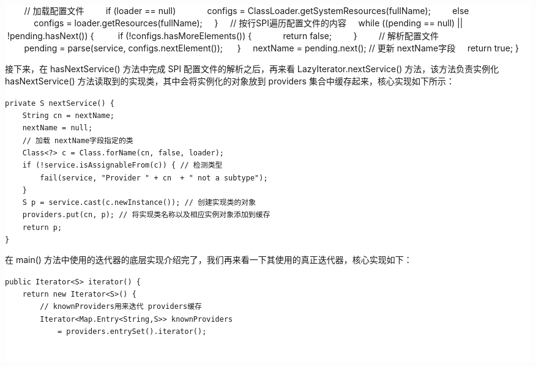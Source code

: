 &nbsp;&nbsp;&nbsp;&nbsp;&nbsp;&nbsp;&nbsp;&nbsp;<span class="hljs-comment">//&nbsp;加载配置文件</span>
&nbsp;&nbsp;&nbsp;&nbsp;&nbsp;&nbsp;&nbsp;&nbsp;<span class="hljs-keyword">if</span>&nbsp;(loader&nbsp;==&nbsp;<span class="hljs-keyword">null</span>)
&nbsp;&nbsp;&nbsp;&nbsp;&nbsp;&nbsp;&nbsp;&nbsp;&nbsp;&nbsp;&nbsp;&nbsp;configs&nbsp;=&nbsp;ClassLoader.getSystemResources(fullName);
&nbsp;&nbsp;&nbsp;&nbsp;&nbsp;&nbsp;&nbsp;&nbsp;<span class="hljs-keyword">else</span>
&nbsp;&nbsp;&nbsp;&nbsp;&nbsp;&nbsp;&nbsp;&nbsp;&nbsp;&nbsp;&nbsp;&nbsp;configs&nbsp;=&nbsp;loader.getResources(fullName);
&nbsp;&nbsp;&nbsp;&nbsp;}
&nbsp;&nbsp;&nbsp;&nbsp;<span class="hljs-comment">//&nbsp;按行SPI遍历配置文件的内容</span>
&nbsp;&nbsp;&nbsp;&nbsp;<span class="hljs-keyword">while</span>&nbsp;((pending&nbsp;==&nbsp;<span class="hljs-keyword">null</span>)&nbsp;||&nbsp;!pending.hasNext())&nbsp;{&nbsp;
&nbsp;&nbsp;&nbsp;&nbsp;&nbsp;&nbsp;&nbsp;&nbsp;<span class="hljs-keyword">if</span>&nbsp;(!configs.hasMoreElements())&nbsp;{
&nbsp;&nbsp;&nbsp;&nbsp;&nbsp;&nbsp;&nbsp;&nbsp;&nbsp;&nbsp;&nbsp;&nbsp;<span class="hljs-keyword">return</span>&nbsp;<span class="hljs-keyword">false</span>;
&nbsp;&nbsp;&nbsp;&nbsp;&nbsp;&nbsp;&nbsp;&nbsp;}
&nbsp;&nbsp;&nbsp;&nbsp;&nbsp;&nbsp;&nbsp;&nbsp;<span class="hljs-comment">//&nbsp;解析配置文件</span>
&nbsp;&nbsp;&nbsp;&nbsp;&nbsp;&nbsp;&nbsp;&nbsp;pending&nbsp;=&nbsp;parse(service,&nbsp;configs.nextElement());&nbsp;
&nbsp;&nbsp;&nbsp;&nbsp;}
&nbsp;&nbsp;&nbsp;&nbsp;nextName&nbsp;=&nbsp;pending.next();&nbsp;<span class="hljs-comment">//&nbsp;更新&nbsp;nextName字段</span>
&nbsp;&nbsp;&nbsp;&nbsp;<span class="hljs-keyword">return</span>&nbsp;<span class="hljs-keyword">true</span>;
}
</code></pre>
<p>接下来，在 hasNextService() 方法中完成 SPI 配置文件的解析之后，再来看 LazyIterator.nextService() 方法，该方法负责实例化 hasNextService() 方法读取到的实现类，其中会将实例化的对象放到 providers 集合中缓存起来，核心实现如下所示：</p>
<pre><code data-language="java" class="lang-java"><span class="hljs-function"><span class="hljs-keyword">private</span>&nbsp;S&nbsp;<span class="hljs-title">nextService</span><span class="hljs-params">()</span>&nbsp;</span>{
&nbsp;&nbsp;&nbsp;&nbsp;String&nbsp;cn&nbsp;=&nbsp;nextName;
&nbsp;&nbsp;&nbsp;&nbsp;nextName&nbsp;=&nbsp;<span class="hljs-keyword">null</span>;
&nbsp;&nbsp;&nbsp;&nbsp;<span class="hljs-comment">//&nbsp;加载&nbsp;nextName字段指定的类</span>
&nbsp;&nbsp;&nbsp;&nbsp;Class&lt;?&gt;&nbsp;c&nbsp;=&nbsp;Class.forName(cn,&nbsp;<span class="hljs-keyword">false</span>,&nbsp;loader);
&nbsp;&nbsp;&nbsp;&nbsp;<span class="hljs-keyword">if</span>&nbsp;(!service.isAssignableFrom(c))&nbsp;{&nbsp;<span class="hljs-comment">//&nbsp;检测类型</span>
&nbsp;&nbsp;&nbsp;&nbsp;&nbsp;&nbsp;&nbsp;&nbsp;fail(service,&nbsp;<span class="hljs-string">"Provider&nbsp;"</span>&nbsp;+&nbsp;cn&nbsp;&nbsp;+&nbsp;<span class="hljs-string">"&nbsp;not&nbsp;a&nbsp;subtype"</span>);
&nbsp;&nbsp;&nbsp;&nbsp;}
&nbsp;&nbsp;&nbsp;&nbsp;S&nbsp;p&nbsp;=&nbsp;service.cast(c.newInstance());&nbsp;<span class="hljs-comment">//&nbsp;创建实现类的对象</span>
&nbsp;&nbsp;&nbsp;&nbsp;providers.put(cn,&nbsp;p);&nbsp;<span class="hljs-comment">//&nbsp;将实现类名称以及相应实例对象添加到缓存</span>
&nbsp;&nbsp;&nbsp;&nbsp;<span class="hljs-keyword">return</span>&nbsp;p;
}
</code></pre>
<p>在 main() 方法中使用的迭代器的底层实现介绍完了，我们再来看一下其使用的真正迭代器，核心实现如下：</p>
<pre><code data-language="java" class="lang-java"><span class="hljs-function"><span class="hljs-keyword">public</span>&nbsp;Iterator&lt;S&gt;&nbsp;<span class="hljs-title">iterator</span><span class="hljs-params">()</span>&nbsp;</span>{
&nbsp;&nbsp;&nbsp;&nbsp;<span class="hljs-keyword">return</span>&nbsp;<span class="hljs-keyword">new</span>&nbsp;Iterator&lt;S&gt;()&nbsp;{
&nbsp;&nbsp;&nbsp;&nbsp;&nbsp;&nbsp;&nbsp;&nbsp;<span class="hljs-comment">//&nbsp;knownProviders用来迭代&nbsp;providers缓存</span>
&nbsp;&nbsp;&nbsp;&nbsp;&nbsp;&nbsp;&nbsp;&nbsp;Iterator&lt;Map.Entry&lt;String,S&gt;&gt;&nbsp;knownProviders
&nbsp;&nbsp;&nbsp;&nbsp;&nbsp;&nbsp;&nbsp;&nbsp;&nbsp;&nbsp;&nbsp;&nbsp;=&nbsp;providers.entrySet().iterator();
